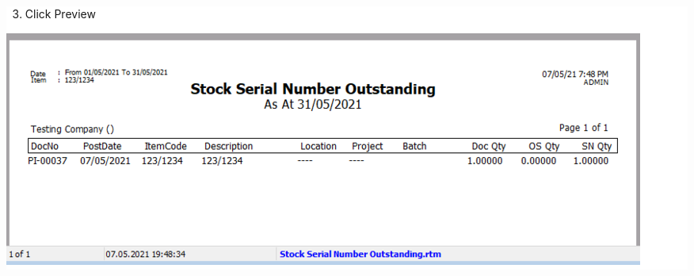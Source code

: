 3. Click Preview

![print-stock-serial-number-outstanding3](../../../static/img/usage/stock/stock-report/print-stock-serial-number-outstanding3.png)
